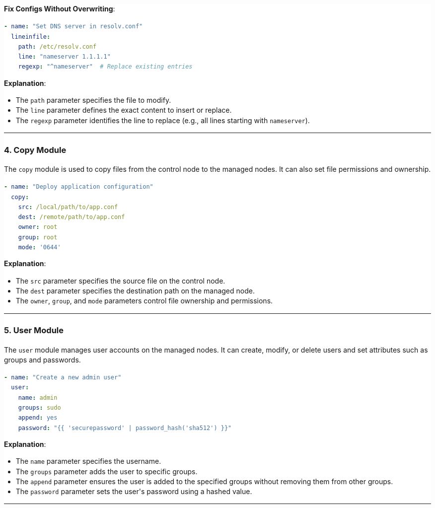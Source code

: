 
**Fix Configs Without Overwriting**:  
```yaml  
- name: "Set DNS server in resolv.conf"  
  lineinfile:  
    path: /etc/resolv.conf  
    line: "nameserver 1.1.1.1"  
    regexp: "^nameserver"  # Replace existing entries  
```  
**Explanation**:  
- The `path` parameter specifies the file to modify.
- The `line` parameter defines the exact content to insert or replace.
- The `regexp` parameter identifies the line to replace (e.g., all lines starting with `nameserver`).

---

### 4. **Copy Module**  

The `copy` module is used to copy files from the control node to the managed nodes. It can also set file permissions and ownership.

```yaml  
- name: "Deploy application configuration"  
  copy:  
    src: /local/path/to/app.conf  
    dest: /remote/path/to/app.conf  
    owner: root  
    group: root  
    mode: '0644'  
```  

**Explanation**:  
- The `src` parameter specifies the source file on the control node.
- The `dest` parameter specifies the destination path on the managed node.
- The `owner`, `group`, and `mode` parameters control file ownership and permissions.

---

### 5. **User Module**  

The `user` module manages user accounts on the managed nodes. It can create, modify, or delete users and set attributes such as groups and passwords.

```yaml  
- name: "Create a new admin user"  
  user:  
    name: admin  
    groups: sudo  
    append: yes  
    password: "{{ 'securepassword' | password_hash('sha512') }}"  
```  

**Explanation**:  
- The `name` parameter specifies the username.
- The `groups` parameter adds the user to specific groups.
- The `append` parameter ensures the user is added to the specified groups without removing them from other groups.
- The `password` parameter sets the user's password using a hashed value.

---